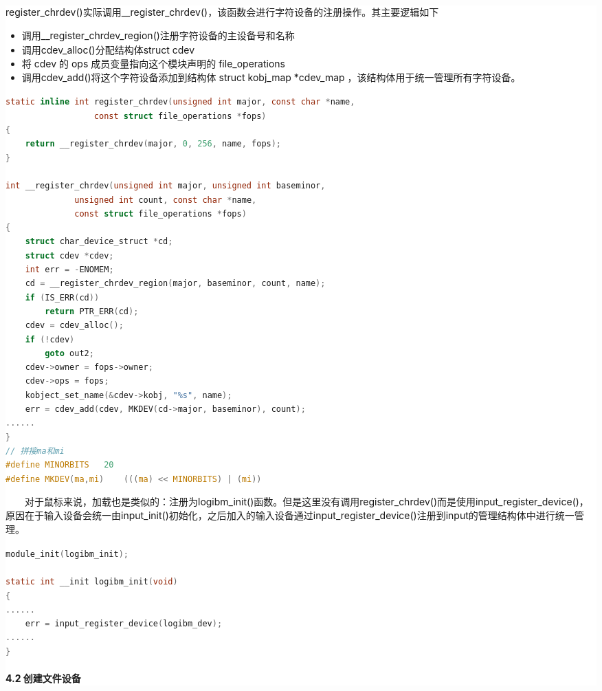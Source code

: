 register\_chrdev()实际调用\_\_register\_chrdev()，该函数会进行字符设备的注册操作。其主要逻辑如下

* 调用\_\_register\_chrdev\_region()注册字符设备的主设备号和名称
* 调用cdev\_alloc()分配结构体struct cdev
* 将 cdev 的 ops 成员变量指向这个模块声明的 file\_operations
* 调用cdev\_add()将这个字符设备添加到结构体 struct kobj\_map \*cdev\_map ，该结构体用于统一管理所有字符设备。

```c
static inline int register_chrdev(unsigned int major, const char *name,
                  const struct file_operations *fops)
{
    return __register_chrdev(major, 0, 256, name, fops);
}

int __register_chrdev(unsigned int major, unsigned int baseminor,
              unsigned int count, const char *name,
              const struct file_operations *fops)
{
    struct char_device_struct *cd;
    struct cdev *cdev;
    int err = -ENOMEM;
    cd = __register_chrdev_region(major, baseminor, count, name);
    if (IS_ERR(cd))
        return PTR_ERR(cd);
    cdev = cdev_alloc();
    if (!cdev)
        goto out2;
    cdev->owner = fops->owner;
    cdev->ops = fops;
    kobject_set_name(&cdev->kobj, "%s", name);
    err = cdev_add(cdev, MKDEV(cd->major, baseminor), count);
......
}
// 拼接ma和mi
#define MINORBITS	20
#define MKDEV(ma,mi)	(((ma) << MINORBITS) | (mi))
```

  对于鼠标来说，加载也是类似的：注册为logibm\_init()函数。但是这里没有调用register\_chrdev()而是使用input\_register\_device()，原因在于输入设备会统一由input\_init()初始化，之后加入的输入设备通过input\_register\_device()注册到input的管理结构体中进行统一管理。

```c
module_init(logibm_init);

static int __init logibm_init(void)
{
......
    err = input_register_device(logibm_dev);
......
}
```

#### 4.2 创建文件设备
